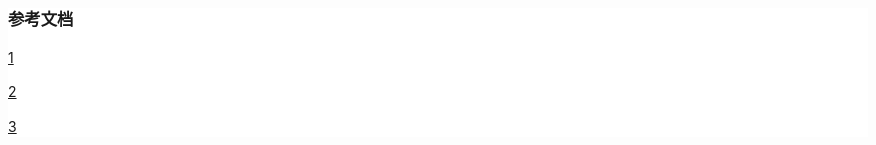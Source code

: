 ### 参考文档

[1](https://blog.csdn.net/fake_hydra/article/details/109235907)

[2](https://mp.weixin.qq.com/s/nWZWhnaudueuJwmp-Ktuxw)

[3](https://blog.csdn.net/xiaoweite1/article/details/124059228)



